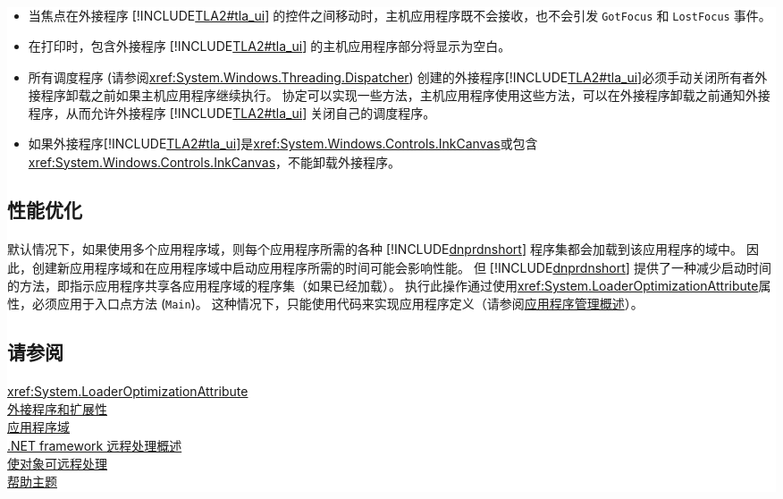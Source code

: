 -   当焦点在外接程序 [!INCLUDE[TLA2#tla_ui](../../../../includes/tla2sharptla-ui-md.md)] 的控件之间移动时，主机应用程序既不会接收，也不会引发 `GotFocus` 和 `LostFocus` 事件。  
  
-   在打印时，包含外接程序 [!INCLUDE[TLA2#tla_ui](../../../../includes/tla2sharptla-ui-md.md)] 的主机应用程序部分将显示为空白。  
  
-   所有调度程序 (请参阅<xref:System.Windows.Threading.Dispatcher>) 创建的外接程序[!INCLUDE[TLA2#tla_ui](../../../../includes/tla2sharptla-ui-md.md)]必须手动关闭所有者外接程序卸载之前如果主机应用程序继续执行。 协定可以实现一些方法，主机应用程序使用这些方法，可以在外接程序卸载之前通知外接程序，从而允许外接程序 [!INCLUDE[TLA2#tla_ui](../../../../includes/tla2sharptla-ui-md.md)] 关闭自己的调度程序。  
  
-   如果外接程序[!INCLUDE[TLA2#tla_ui](../../../../includes/tla2sharptla-ui-md.md)]是<xref:System.Windows.Controls.InkCanvas>或包含<xref:System.Windows.Controls.InkCanvas>，不能卸载外接程序。  
  
<a name="PerformanceOptimization"></a>   
## <a name="performance-optimization"></a>性能优化  
 默认情况下，如果使用多个应用程序域，则每个应用程序所需的各种 [!INCLUDE[dnprdnshort](../../../../includes/dnprdnshort-md.md)] 程序集都会加载到该应用程序的域中。 因此，创建新应用程序域和在应用程序域中启动应用程序所需的时间可能会影响性能。 但 [!INCLUDE[dnprdnshort](../../../../includes/dnprdnshort-md.md)] 提供了一种减少启动时间的方法，即指示应用程序共享各应用程序域的程序集（如果已经加载）。 执行此操作通过使用<xref:System.LoaderOptimizationAttribute>属性，必须应用于入口点方法 (`Main`)。 这种情况下，只能使用代码来实现应用程序定义（请参阅[应用程序管理概述](../../../../docs/framework/wpf/app-development/application-management-overview.md)）。  
  
## <a name="see-also"></a>请参阅  
 <xref:System.LoaderOptimizationAttribute>  
 [外接程序和扩展性](../../../../docs/framework/add-ins/index.md)  
 [应用程序域](../../../../docs/framework/app-domains/application-domains.md)  
 [.NET framework 远程处理概述](https://msdn.microsoft.com/library/eccb1d31-0a22-417a-97fd-f4f1f3aa4462)  
 [使对象可远程处理](https://msdn.microsoft.com/library/01197253-3f13-43b7-894d-9683e431192a)  
 [帮助主题](../../../../docs/framework/wpf/app-development/how-to-topics.md)
